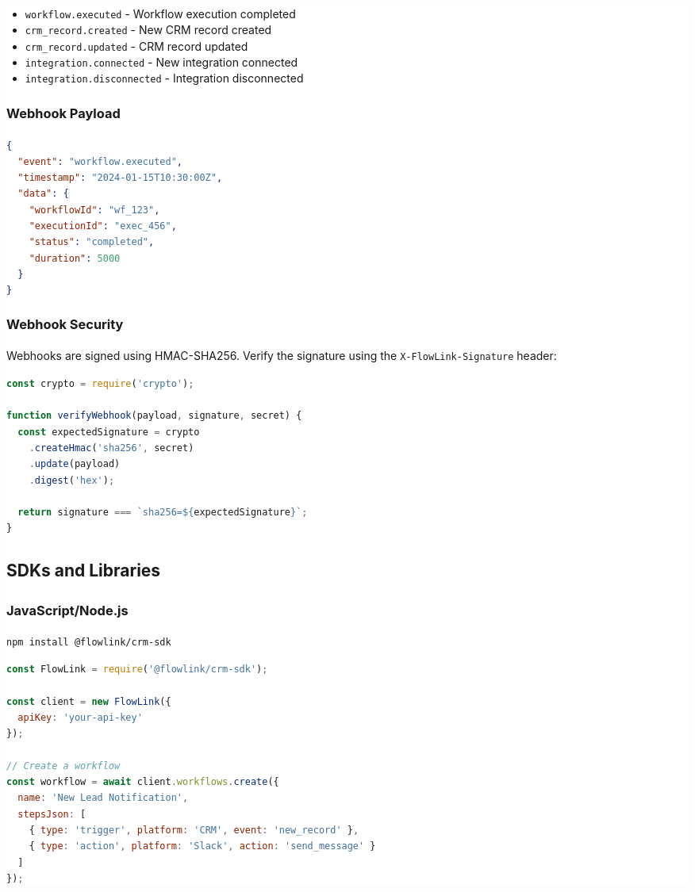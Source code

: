 - `workflow.executed` - Workflow execution completed
- `crm_record.created` - New CRM record created
- `crm_record.updated` - CRM record updated
- `integration.connected` - New integration connected
- `integration.disconnected` - Integration disconnected

### Webhook Payload

```json
{
  "event": "workflow.executed",
  "timestamp": "2024-01-15T10:30:00Z",
  "data": {
    "workflowId": "wf_123",
    "executionId": "exec_456",
    "status": "completed",
    "duration": 5000
  }
}
```

### Webhook Security

Webhooks are signed using HMAC-SHA256. Verify the signature using the `X-FlowLink-Signature` header:

```javascript
const crypto = require('crypto');

function verifyWebhook(payload, signature, secret) {
  const expectedSignature = crypto
    .createHmac('sha256', secret)
    .update(payload)
    .digest('hex');
  
  return signature === `sha256=${expectedSignature}`;
}
```

## SDKs and Libraries

### JavaScript/Node.js

```bash
npm install @flowlink/crm-sdk
```

```javascript
const FlowLink = require('@flowlink/crm-sdk');

const client = new FlowLink({
  apiKey: 'your-api-key'
});

// Create a workflow
const workflow = await client.workflows.create({
  name: 'New Lead Notification',
  stepsJson: [
    { type: 'trigger', platform: 'CRM', event: 'new_record' },
    { type: 'action', platform: 'Slack', action: 'send_message' }
  ]
});
```
